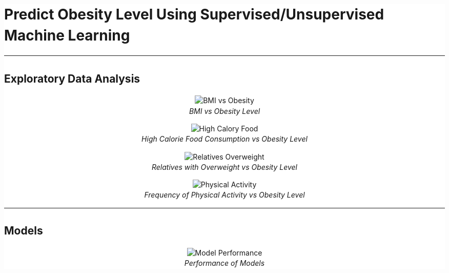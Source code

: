 # Predict Obesity Level Using Supervised/Unsupervised Machine Learning

---

## Exploratory Data Analysis

<p align="center">
  <img src="BMI.png" alt="BMI vs Obesity" width="800"/>
  <br>
  <em>BMI vs Obesity Level</em>
</p>

<p align="center">
  <img src="food.png" alt="High Calory Food" width="800"/>
  <br>
  <em>High Calorie Food Consumption vs Obesity Level</em>
</p>

<p align="center">
  <img src="overweight.png" alt="Relatives Overweight" width="800"/>
  <br>
  <em>Relatives with Overweight vs Obesity Level</em>
</p>

<p align="center">
  <img src="physicalactivity.png" alt="Physical Activity" width="800"/>
  <br>
  <em>Frequency of Physical Activity vs Obesity Level</em>
</p>

---

## Models

<p align="center">
  <img src="models.png" alt="Model Performance" width="800"/>
  <br>
  <em>Performance of Models</em>
</p>
